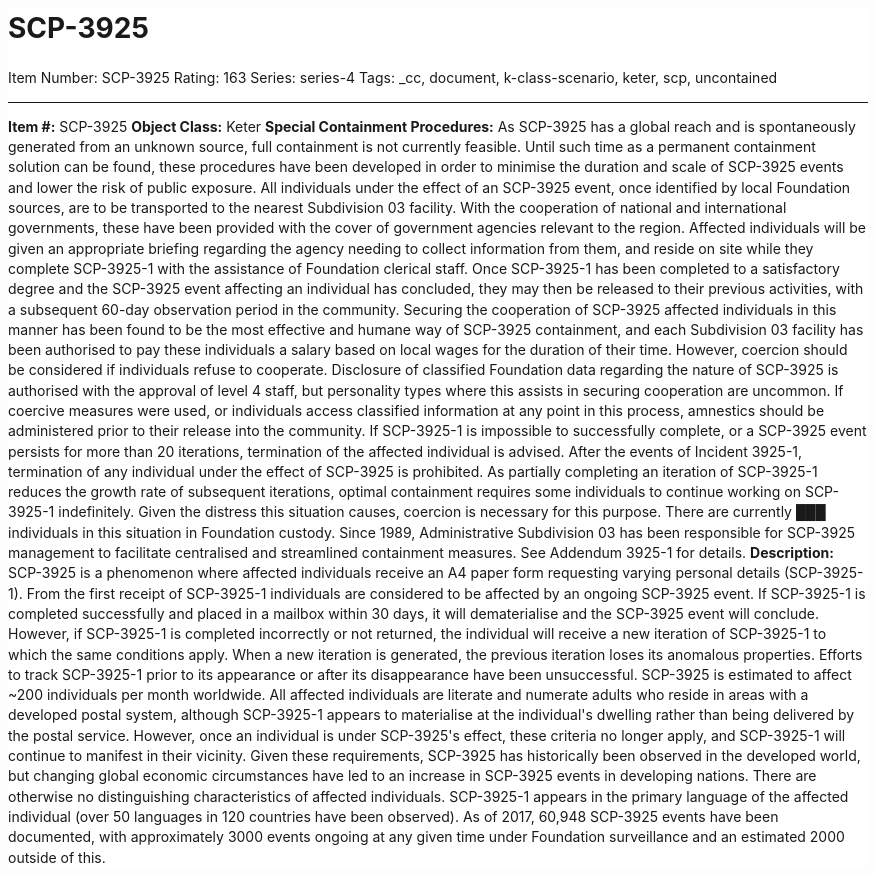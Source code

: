 # SCP-3925
Item Number: SCP-3925
Rating: 163
Series: series-4
Tags: _cc, document, k-class-scenario, keter, scp, uncontained

---

**Item #:** SCP-3925
**Object Class:** Keter
**Special Containment Procedures:** As SCP-3925 has a global reach and is spontaneously generated from an unknown source, full containment is not currently feasible. Until such time as a permanent containment solution can be found, these procedures have been developed in order to minimise the duration and scale of SCP-3925 events and lower the risk of public exposure.
All individuals under the effect of an SCP-3925 event, once identified by local Foundation sources, are to be transported to the nearest Subdivision 03 facility. With the cooperation of national and international governments, these have been provided with the cover of government agencies relevant to the region. Affected individuals will be given an appropriate briefing regarding the agency needing to collect information from them, and reside on site while they complete SCP-3925-1 with the assistance of Foundation clerical staff. Once SCP-3925-1 has been completed to a satisfactory degree and the SCP-3925 event affecting an individual has concluded, they may then be released to their previous activities, with a subsequent 60-day observation period in the community.
Securing the cooperation of SCP-3925 affected individuals in this manner has been found to be the most effective and humane way of SCP-3925 containment, and each Subdivision 03 facility has been authorised to pay these individuals a salary based on local wages for the duration of their time. However, coercion should be considered if individuals refuse to cooperate. Disclosure of classified Foundation data regarding the nature of SCP-3925 is authorised with the approval of level 4 staff, but personality types where this assists in securing cooperation are uncommon. If coercive measures were used, or individuals access classified information at any point in this process, amnestics should be administered prior to their release into the community.
If SCP-3925-1 is impossible to successfully complete, or a SCP-3925 event persists for more than 20 iterations, termination of the affected individual is advised. After the events of Incident 3925-1, termination of any individual under the effect of SCP-3925 is prohibited. As partially completing an iteration of SCP-3925-1 reduces the growth rate of subsequent iterations, optimal containment requires some individuals to continue working on SCP-3925-1 indefinitely. Given the distress this situation causes, coercion is necessary for this purpose. There are currently ███ individuals in this situation in Foundation custody.
Since 1989, Administrative Subdivision 03 has been responsible for SCP-3925 management to facilitate centralised and streamlined containment measures. See Addendum 3925-1 for details.
**Description:** SCP-3925 is a phenomenon where affected individuals receive an A4 paper form requesting varying personal details (SCP-3925-1). From the first receipt of SCP-3925-1 individuals are considered to be affected by an ongoing SCP-3925 event. If SCP-3925-1 is completed successfully and placed in a mailbox within 30 days, it will dematerialise and the SCP-3925 event will conclude. However, if SCP-3925-1 is completed incorrectly or not returned, the individual will receive a new iteration of SCP-3925-1 to which the same conditions apply. When a new iteration is generated, the previous iteration loses its anomalous properties. Efforts to track SCP-3925-1 prior to its appearance or after its disappearance have been unsuccessful.
SCP-3925 is estimated to affect ~200 individuals per month worldwide. All affected individuals are literate and numerate adults who reside in areas with a developed postal system, although SCP-3925-1 appears to materialise at the individual's dwelling rather than being delivered by the postal service. However, once an individual is under SCP-3925's effect, these criteria no longer apply, and SCP-3925-1 will continue to manifest in their vicinity. Given these requirements, SCP-3925 has historically been observed in the developed world, but changing global economic circumstances have led to an increase in SCP-3925 events in developing nations. There are otherwise no distinguishing characteristics of affected individuals. SCP-3925-1 appears in the primary language of the affected individual (over 50 languages in 120 countries have been observed). As of 2017, 60,948 SCP-3925 events have been documented, with approximately 3000 events ongoing at any given time under Foundation surveillance and an estimated 2000 outside of this.